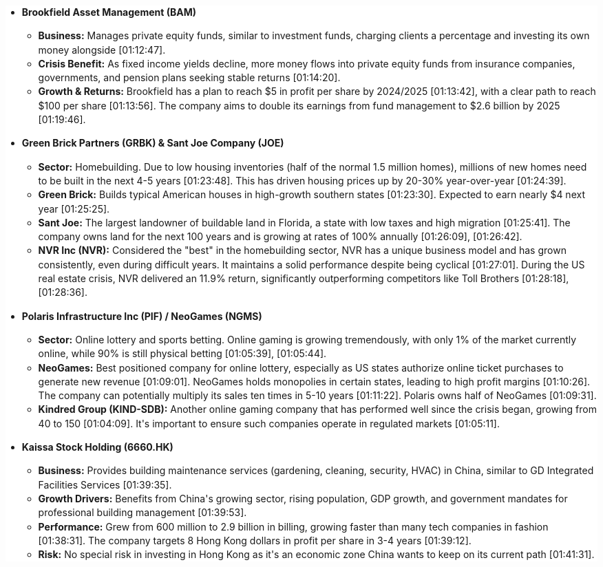 *   **Brookfield Asset Management (BAM)**
    *   **Business:** Manages private equity funds, similar to investment funds, charging clients a percentage and investing its own money alongside <a class="yt-timestamp" data-t="01:12:47">[01:12:47]</a>.
    *   **Crisis Benefit:** As fixed income yields decline, more money flows into private equity funds from insurance companies, governments, and pension plans seeking stable returns <a class="yt-timestamp" data-t="01:14:20">[01:14:20]</a>.
    *   **Growth & Returns:** Brookfield has a plan to reach $5 in profit per share by 2024/2025 <a class="yt-timestamp" data-t="01:13:42">[01:13:42]</a>, with a clear path to reach $100 per share <a class="yt-timestamp" data-t="01:13:56">[01:13:56]</a>. The company aims to double its earnings from fund management to $2.6 billion by 2025 <a class="yt-timestamp" data-t="01:19:46">[01:19:46]</a>.

*   **Green Brick Partners (GRBK) & Sant Joe Company (JOE)**
    *   **Sector:** Homebuilding. Due to low housing inventories (half of the normal 1.5 million homes), millions of new homes need to be built in the next 4-5 years <a class="yt-timestamp" data-t="01:23:48">[01:23:48]</a>. This has driven housing prices up by 20-30% year-over-year <a class="yt-timestamp" data-t="01:24:39">[01:24:39]</a>.
    *   **Green Brick:** Builds typical American houses in high-growth southern states <a class="yt-timestamp" data-t="01:23:30">[01:23:30]</a>. Expected to earn nearly $4 next year <a class="yt-timestamp" data-t="01:25:25">[01:25:25]</a>.
    *   **Sant Joe:** The largest landowner of buildable land in Florida, a state with low taxes and high migration <a class="yt-timestamp" data-t="01:25:41">[01:25:41]</a>. The company owns land for the next 100 years and is growing at rates of 100% annually <a class="yt-timestamp" data-t="01:26:09">[01:26:09]</a>, <a class="yt-timestamp" data-t="01:26:42">[01:26:42]</a>.
    *   **NVR Inc (NVR):** Considered the "best" in the homebuilding sector, NVR has a unique business model and has grown consistently, even during difficult years. It maintains a solid performance despite being cyclical <a class="yt-timestamp" data-t="01:27:01">[01:27:01]</a>. During the US real estate crisis, NVR delivered an 11.9% return, significantly outperforming competitors like Toll Brothers <a class="yt-timestamp" data-t="01:28:18">[01:28:18]</a>, <a class="yt-timestamp" data-t="01:28:36">[01:28:36]</a>.

*   **Polaris Infrastructure Inc (PIF) / NeoGames (NGMS)**
    *   **Sector:** Online lottery and sports betting. Online gaming is growing tremendously, with only 1% of the market currently online, while 90% is still physical betting <a class="yt-timestamp" data-t="01:05:39">[01:05:39]</a>, <a class="yt-timestamp" data-t="01:05:44">[01:05:44]</a>.
    *   **NeoGames:** Best positioned company for online lottery, especially as US states authorize online ticket purchases to generate new revenue <a class="yt-timestamp" data-t="01:09:01">[01:09:01]</a>. NeoGames holds monopolies in certain states, leading to high profit margins <a class="yt-timestamp" data-t="01:10:26">[01:10:26]</a>. The company can potentially multiply its sales ten times in 5-10 years <a class="yt-timestamp" data-t="01:11:22">[01:11:22]</a>. Polaris owns half of NeoGames <a class="yt-timestamp" data-t="01:09:31">[01:09:31]</a>.
    *   **Kindred Group (KIND-SDB):** Another online gaming company that has performed well since the crisis began, growing from 40 to 150 <a class="yt-timestamp" data-t="01:04:09">[01:04:09]</a>. It's important to ensure such companies operate in regulated markets <a class="yt-timestamp" data-t="01:05:11">[01:05:11]</a>.

*   **Kaissa Stock Holding (6660.HK)**
    *   **Business:** Provides building maintenance services (gardening, cleaning, security, HVAC) in China, similar to GD Integrated Facilities Services <a class="yt-timestamp" data-t="01:39:35">[01:39:35]</a>.
    *   **Growth Drivers:** Benefits from China's growing sector, rising population, GDP growth, and government mandates for professional building management <a class="yt-timestamp" data-t="01:39:53">[01:39:53]</a>.
    *   **Performance:** Grew from 600 million to 2.9 billion in billing, growing faster than many tech companies in fashion <a class="yt-timestamp" data-t="01:38:31">[01:38:31]</a>. The company targets 8 Hong Kong dollars in profit per share in 3-4 years <a class="yt-timestamp" data-t="01:39:12">[01:39:12]</a>.
    *   **Risk:** No special risk in investing in Hong Kong as it's an economic zone China wants to keep on its current path <a class="yt-timestamp" data-t="01:41:31">[01:41:31]</a>.